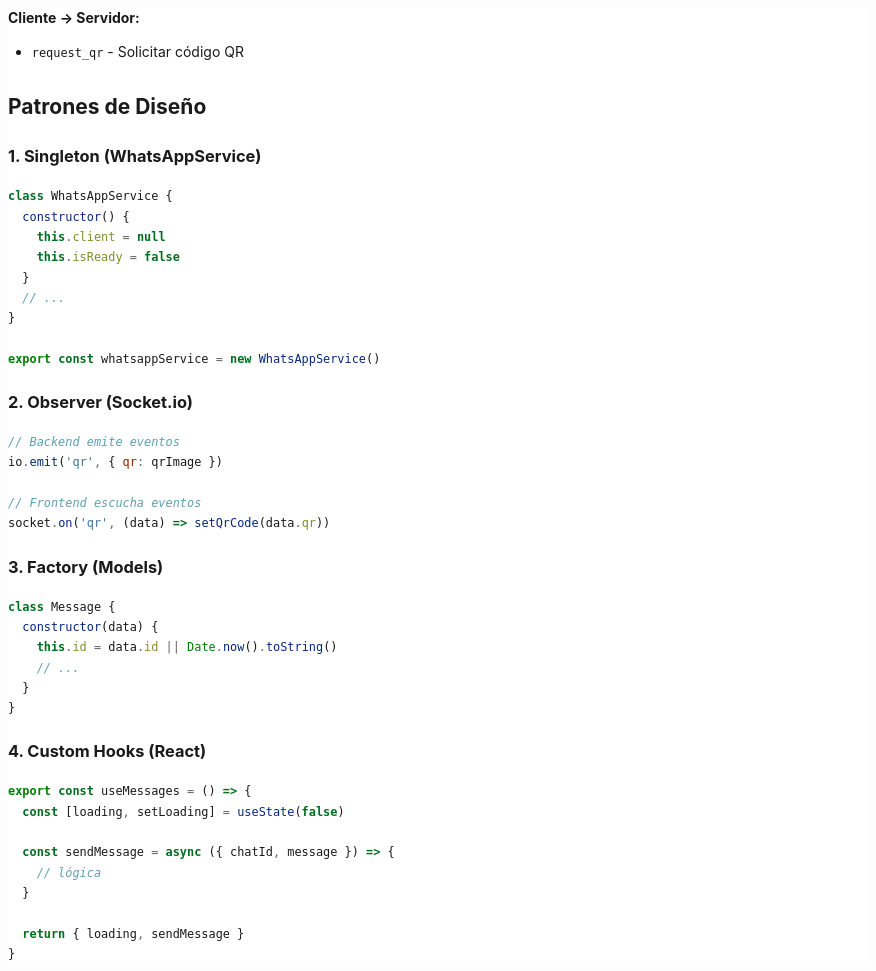 **Cliente → Servidor:**
- `request_qr` - Solicitar código QR

## Patrones de Diseño

### 1. Singleton (WhatsAppService)

```javascript
class WhatsAppService {
  constructor() {
    this.client = null
    this.isReady = false
  }
  // ...
}

export const whatsappService = new WhatsAppService()
```

### 2. Observer (Socket.io)

```javascript
// Backend emite eventos
io.emit('qr', { qr: qrImage })

// Frontend escucha eventos
socket.on('qr', (data) => setQrCode(data.qr))
```

### 3. Factory (Models)

```javascript
class Message {
  constructor(data) {
    this.id = data.id || Date.now().toString()
    // ...
  }
}
```

### 4. Custom Hooks (React)

```typescript
export const useMessages = () => {
  const [loading, setLoading] = useState(false)

  const sendMessage = async ({ chatId, message }) => {
    // lógica
  }

  return { loading, sendMessage }
}
```
